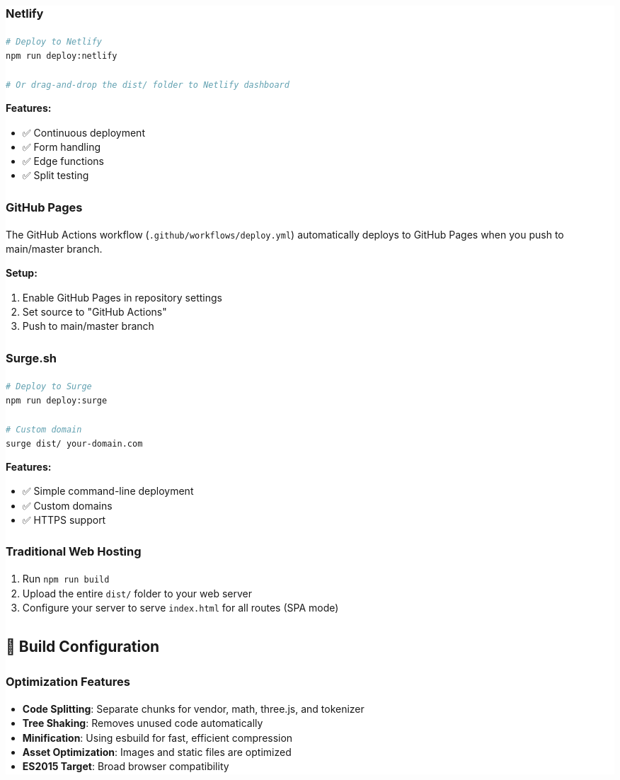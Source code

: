 ### Netlify
```bash
# Deploy to Netlify
npm run deploy:netlify

# Or drag-and-drop the dist/ folder to Netlify dashboard
```

**Features:**
- ✅ Continuous deployment
- ✅ Form handling
- ✅ Edge functions
- ✅ Split testing

### GitHub Pages
The GitHub Actions workflow (`.github/workflows/deploy.yml`) automatically deploys to GitHub Pages when you push to main/master branch.

**Setup:**
1. Enable GitHub Pages in repository settings
2. Set source to "GitHub Actions"
3. Push to main/master branch

### Surge.sh
```bash
# Deploy to Surge
npm run deploy:surge

# Custom domain
surge dist/ your-domain.com
```

**Features:**
- ✅ Simple command-line deployment
- ✅ Custom domains
- ✅ HTTPS support

### Traditional Web Hosting
1. Run `npm run build`
2. Upload the entire `dist/` folder to your web server
3. Configure your server to serve `index.html` for all routes (SPA mode)

## 🔧 Build Configuration

### Optimization Features
- **Code Splitting**: Separate chunks for vendor, math, three.js, and tokenizer
- **Tree Shaking**: Removes unused code automatically
- **Minification**: Using esbuild for fast, efficient compression
- **Asset Optimization**: Images and static files are optimized
- **ES2015 Target**: Broad browser compatibility
